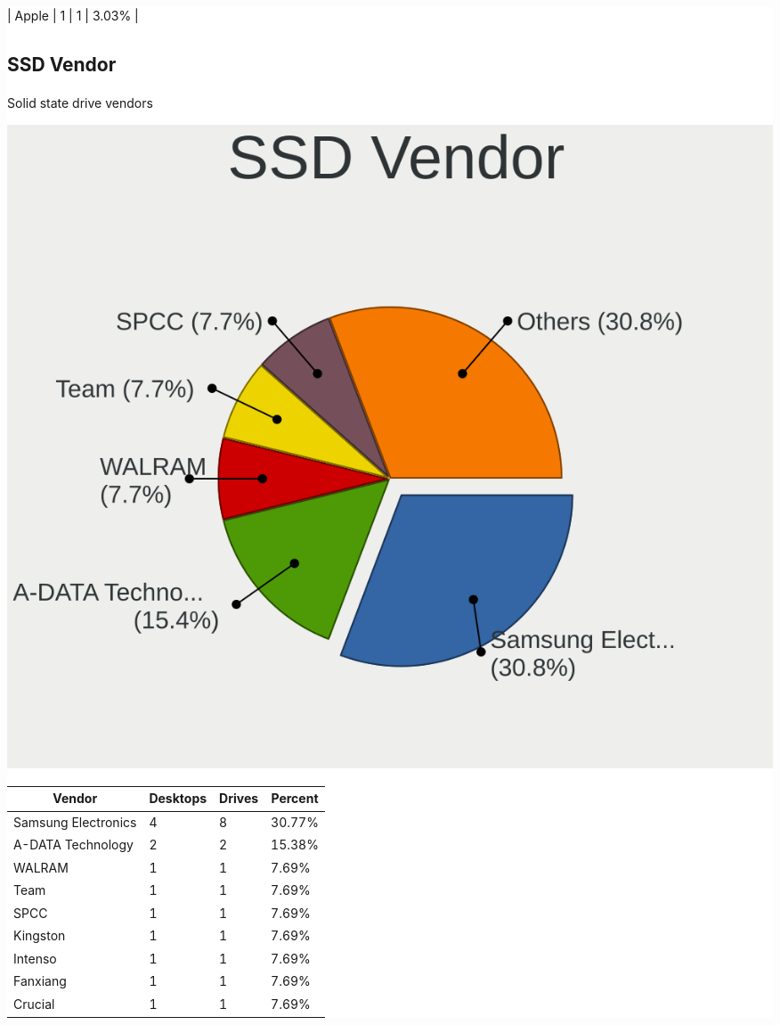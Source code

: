 | Apple               | 1        | 1      | 3.03%   |

SSD Vendor
----------

Solid state drive vendors

![SSD Vendor](./images/pie_chart/drive_ssd_vendor.svg)


| Vendor              | Desktops | Drives | Percent |
|---------------------|----------|--------|---------|
| Samsung Electronics | 4        | 8      | 30.77%  |
| A-DATA Technology   | 2        | 2      | 15.38%  |
| WALRAM              | 1        | 1      | 7.69%   |
| Team                | 1        | 1      | 7.69%   |
| SPCC                | 1        | 1      | 7.69%   |
| Kingston            | 1        | 1      | 7.69%   |
| Intenso             | 1        | 1      | 7.69%   |
| Fanxiang            | 1        | 1      | 7.69%   |
| Crucial             | 1        | 1      | 7.69%   |
